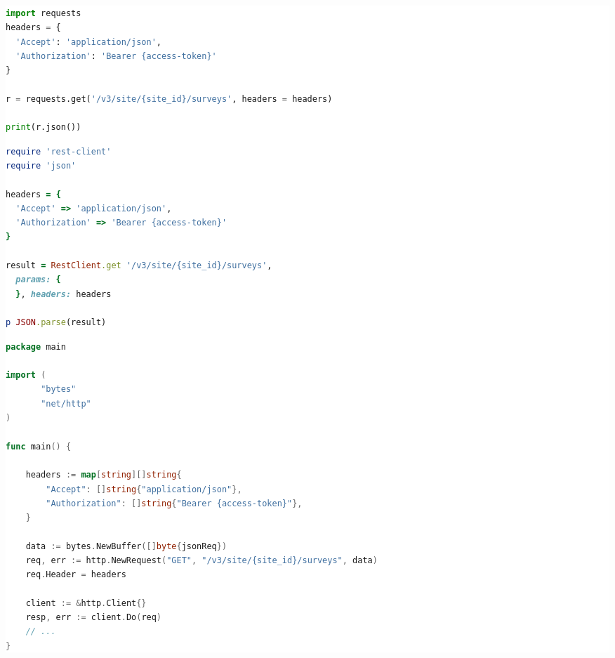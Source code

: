 ```python
import requests
headers = {
  'Accept': 'application/json',
  'Authorization': 'Bearer {access-token}'
}

r = requests.get('/v3/site/{site_id}/surveys', headers = headers)

print(r.json())

```

```ruby
require 'rest-client'
require 'json'

headers = {
  'Accept' => 'application/json',
  'Authorization' => 'Bearer {access-token}'
}

result = RestClient.get '/v3/site/{site_id}/surveys',
  params: {
  }, headers: headers

p JSON.parse(result)

```

```go
package main

import (
       "bytes"
       "net/http"
)

func main() {

    headers := map[string][]string{
        "Accept": []string{"application/json"},
        "Authorization": []string{"Bearer {access-token}"},
    }

    data := bytes.NewBuffer([]byte{jsonReq})
    req, err := http.NewRequest("GET", "/v3/site/{site_id}/surveys", data)
    req.Header = headers

    client := &http.Client{}
    resp, err := client.Do(req)
    // ...
}

```
